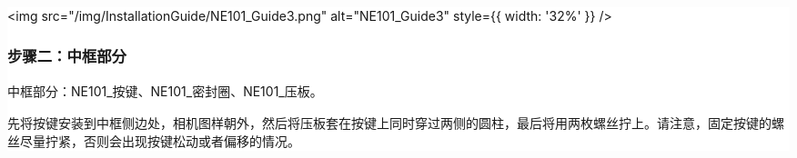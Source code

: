   <img src="/img/InstallationGuide/NE101_Guide3.png" alt="NE101_Guide3" style={{ width: '32%' }} />
</div>

###  步骤二：中框部分

中框部分：NE101_按键、NE101_密封圈、NE101_压板。

先将按键安装到中框侧边处，相机图样朝外，然后将压板套在按键上同时穿过两侧的圆柱，最后将用两枚螺丝拧上。请注意，固定按键的螺丝尽量拧紧，否则会出现按键松动或者偏移的情况。
<div style={{ display: 'flex', justifyContent: 'space-between' }}>